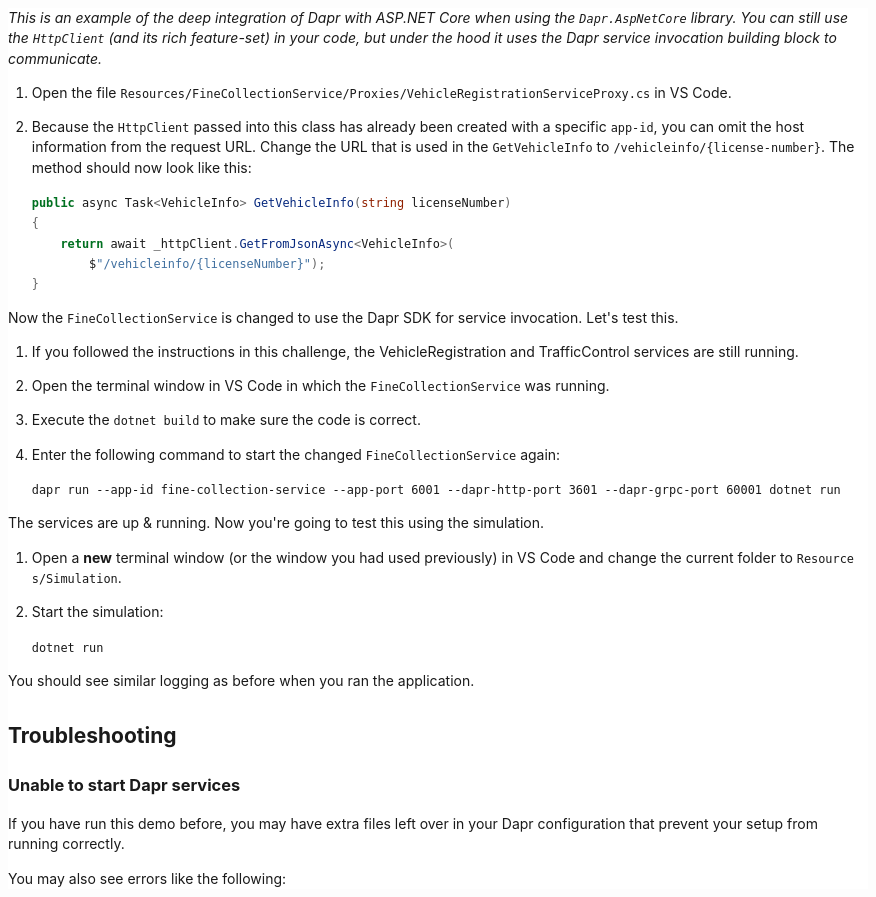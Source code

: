 _This is an example of the deep integration of Dapr with ASP.NET Core when using the `Dapr.AspNetCore` library. You can still use the `HttpClient` (and its rich feature-set) in your code, but under the hood it uses the Dapr service invocation building block to communicate._

1.  Open the file `Resources/FineCollectionService/Proxies/VehicleRegistrationServiceProxy.cs` in VS Code.

1.  Because the `HttpClient` passed into this class has already been created with a specific `app-id`, you can omit the host information from the request URL. Change the URL that is used in the `GetVehicleInfo` to `/vehicleinfo/{license-number}`. The method should now look like this:

    ```csharp
    public async Task<VehicleInfo> GetVehicleInfo(string licenseNumber)
    {
        return await _httpClient.GetFromJsonAsync<VehicleInfo>(
            $"/vehicleinfo/{licenseNumber}");
    }
    ```

Now the `FineCollectionService` is changed to use the Dapr SDK for service invocation. Let's test this.

1.  If you followed the instructions in this challenge, the VehicleRegistration and TrafficControl services are still running.

1.  Open the terminal window in VS Code in which the `FineCollectionService` was running.

1.  Execute the `dotnet build` to make sure the code is correct.

1.  Enter the following command to start the changed `FineCollectionService` again:

    ```shell
    dapr run --app-id fine-collection-service --app-port 6001 --dapr-http-port 3601 --dapr-grpc-port 60001 dotnet run
    ```

The services are up & running. Now you're going to test this using the simulation.

1.  Open a **new** terminal window (or the window you had used previously) in VS Code and change the current folder to `Resources/Simulation`.

1.  Start the simulation:

    ```shell
    dotnet run
    ```

You should see similar logging as before when you ran the application.

## Troubleshooting

### Unable to start Dapr services

If you have run this demo before, you may have extra files left over in your Dapr configuration that prevent your setup from running correctly.

You may also see errors like the following:

